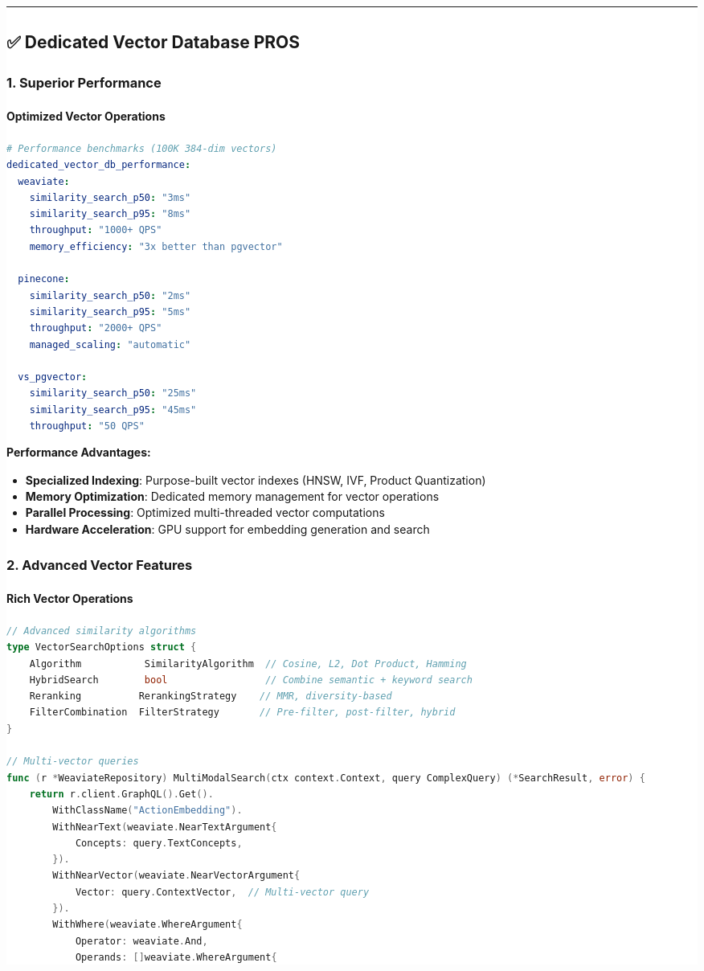 ```go
```

---

## ✅ **Dedicated Vector Database PROS**

### **1. Superior Performance**

#### **Optimized Vector Operations**
```yaml
# Performance benchmarks (100K 384-dim vectors)
dedicated_vector_db_performance:
  weaviate:
    similarity_search_p50: "3ms"
    similarity_search_p95: "8ms"
    throughput: "1000+ QPS"
    memory_efficiency: "3x better than pgvector"

  pinecone:
    similarity_search_p50: "2ms"
    similarity_search_p95: "5ms"
    throughput: "2000+ QPS"
    managed_scaling: "automatic"

  vs_pgvector:
    similarity_search_p50: "25ms"
    similarity_search_p95: "45ms"
    throughput: "50 QPS"
```

**Performance Advantages:**
- **Specialized Indexing**: Purpose-built vector indexes (HNSW, IVF, Product Quantization)
- **Memory Optimization**: Dedicated memory management for vector operations
- **Parallel Processing**: Optimized multi-threaded vector computations
- **Hardware Acceleration**: GPU support for embedding generation and search

### **2. Advanced Vector Features**

#### **Rich Vector Operations**
```go
// Advanced similarity algorithms
type VectorSearchOptions struct {
    Algorithm           SimilarityAlgorithm  // Cosine, L2, Dot Product, Hamming
    HybridSearch        bool                 // Combine semantic + keyword search
    Reranking          RerankingStrategy    // MMR, diversity-based
    FilterCombination  FilterStrategy       // Pre-filter, post-filter, hybrid
}

// Multi-vector queries
func (r *WeaviateRepository) MultiModalSearch(ctx context.Context, query ComplexQuery) (*SearchResult, error) {
    return r.client.GraphQL().Get().
        WithClassName("ActionEmbedding").
        WithNearText(weaviate.NearTextArgument{
            Concepts: query.TextConcepts,
        }).
        WithNearVector(weaviate.NearVectorArgument{
            Vector: query.ContextVector,  // Multi-vector query
        }).
        WithWhere(weaviate.WhereArgument{
            Operator: weaviate.And,
            Operands: []weaviate.WhereArgument{
```